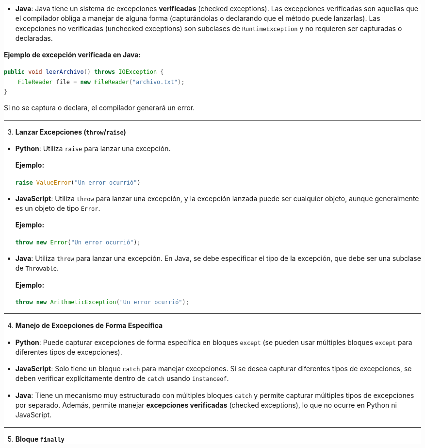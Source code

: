 - **Java**: Java tiene un sistema de excepciones **verificadas** (checked exceptions). Las excepciones verificadas son aquellas que el compilador obliga a manejar de alguna forma (capturándolas o declarando que el método puede lanzarlas). Las excepciones no verificadas (unchecked exceptions) son subclases de `RuntimeException` y no requieren ser capturadas o declaradas.

**Ejemplo de excepción verificada en Java:**

```java
public void leerArchivo() throws IOException {
    FileReader file = new FileReader("archivo.txt");
}
```

Si no se captura o declara, el compilador generará un error.

---

3. **Lanzar Excepciones (`throw`/`raise`)**

- **Python**: Utiliza `raise` para lanzar una excepción.

  **Ejemplo:**

  ```python
  raise ValueError("Un error ocurrió")
  ```

- **JavaScript**: Utiliza `throw` para lanzar una excepción, y la excepción lanzada puede ser cualquier objeto, aunque generalmente es un objeto de tipo `Error`.

  **Ejemplo:**

  ```javascript
  throw new Error("Un error ocurrió");
  ```

- **Java**: Utiliza `throw` para lanzar una excepción. En Java, se debe especificar el tipo de la excepción, que debe ser una subclase de `Throwable`.

  **Ejemplo:**

  ```java
  throw new ArithmeticException("Un error ocurrió");
  ```

---

4. **Manejo de Excepciones de Forma Específica**

- **Python**: Puede capturar excepciones de forma específica en bloques `except` (se pueden usar múltiples bloques `except` para diferentes tipos de excepciones).
- **JavaScript**: Solo tiene un bloque `catch` para manejar excepciones. Si se desea capturar diferentes tipos de excepciones, se deben verificar explícitamente dentro de `catch` usando `instanceof`.

- **Java**: Tiene un mecanismo muy estructurado con múltiples bloques `catch` y permite capturar múltiples tipos de excepciones por separado. Además, permite manejar **excepciones verificadas** (checked exceptions), lo que no ocurre en Python ni JavaScript.

---

5. **Bloque `finally`**
